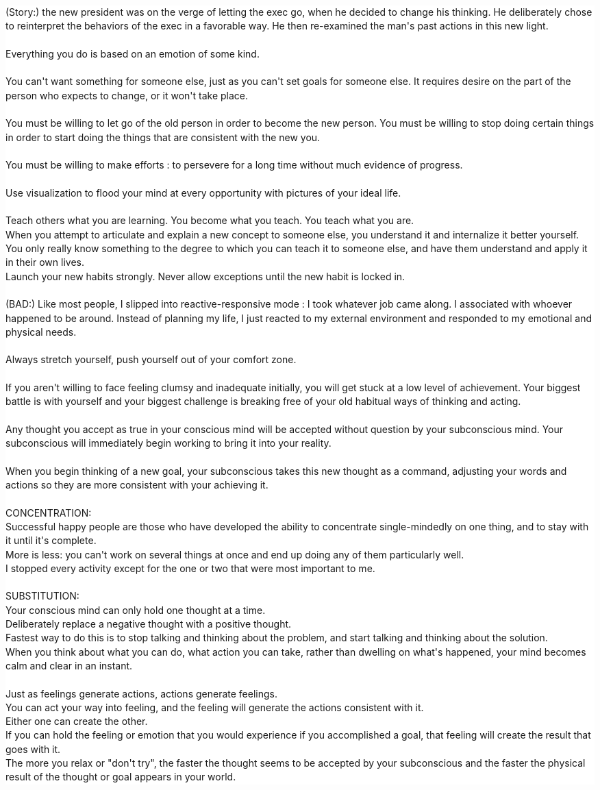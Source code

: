 (Story:) the new president was on the verge of letting the exec go, when he decided to change his thinking. He deliberately chose to reinterpret the behaviors of the exec in a favorable way. He then re-examined the man's past actions in this new light.<br>
<br>
Everything you do is based on an emotion of some kind.<br>
<br>
You can't want something for someone else, just as you can't set goals for someone else. It requires desire on the part of the person who expects to change, or it won't take place.<br>
<br>
You must be willing to let go of the old person in order to become the new person.  You must be willing to stop doing certain things in order to start doing the things that are consistent with the new you.<br>
<br>
You must be willing to make efforts : to persevere for a long time without much evidence of progress.<br>
<br>
Use visualization to flood your mind at every opportunity with pictures of your ideal life.<br>
<br>
Teach others what you are learning. You become what you teach. You teach what you are.<br>
When you attempt to articulate and explain a new concept to someone else, you understand it and internalize it better yourself.<br>
You only really know something to the degree to which you can teach it to someone else, and have them understand and apply it in their own lives.<br>
Launch your new habits strongly. Never allow exceptions until the new habit is locked in.<br>
<br>
(BAD:) Like most people, I slipped into reactive-responsive mode : I took whatever job came along. I associated with whoever happened to be around. Instead of planning my life, I just reacted to my external environment and responded to my emotional and physical needs.<br>
<br>
Always stretch yourself, push yourself out of your comfort zone.<br>
<br>
If you aren't willing to face feeling clumsy and inadequate initially, you will get stuck at a low level of achievement.  Your biggest battle is with yourself and your biggest challenge is breaking free of your old habitual ways of thinking and acting.<br>
<br>
Any thought you accept as true in your conscious mind will be accepted without question by your subconscious mind.  Your subconscious will immediately begin working to bring it into your reality.<br>
<br>
When you begin thinking of a new goal, your subconscious takes this new thought as a command, adjusting your words and actions so they are more consistent with your achieving it.<br>
<br>
CONCENTRATION:<br>
Successful happy people are those who have developed the ability to concentrate single-mindedly on one thing, and to stay with it until it's complete.<br>
More is less: you can't work on several things at once and end up doing any of them particularly well.<br>
I stopped every activity except for the one or two that were most important to me.<br>
<br>
SUBSTITUTION:<br>
Your conscious mind can only hold one thought at a time.<br>
Deliberately replace a negative thought with a positive thought.<br>
Fastest way to do this is to stop talking and thinking about the problem, and start talking and thinking about the solution.<br>
When you think about what you can do, what action you can take, rather than dwelling on what's happened, your mind becomes calm and clear in an instant.<br>
<br>
Just as feelings generate actions, actions generate feelings.<br>
You can act your way into feeling, and the feeling will generate the actions consistent with it.<br>
Either one can create the other.<br>
If you can hold the feeling or emotion that you would experience if you accomplished a goal, that feeling will create the result that goes with it.<br>
The more you relax or "don't try", the faster the thought seems to be accepted by your subconscious and the faster the physical result of the thought or goal appears in your world.<br>